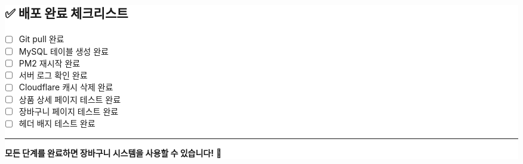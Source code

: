 
## ✅ 배포 완료 체크리스트

- [ ] Git pull 완료
- [ ] MySQL 테이블 생성 완료
- [ ] PM2 재시작 완료
- [ ] 서버 로그 확인 완료
- [ ] Cloudflare 캐시 삭제 완료
- [ ] 상품 상세 페이지 테스트 완료
- [ ] 장바구니 페이지 테스트 완료
- [ ] 헤더 배지 테스트 완료

---

**모든 단계를 완료하면 장바구니 시스템을 사용할 수 있습니다!** 🎉

